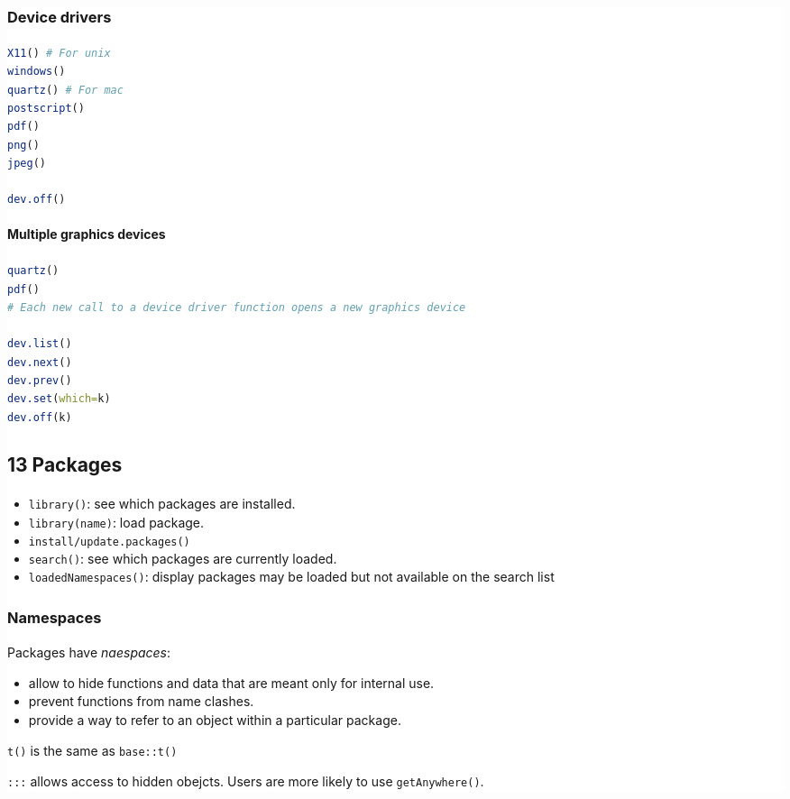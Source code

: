 ### Device drivers

```R
X11() # For unix
windows()
quartz() # For mac
postscript()
pdf()
png()
jpeg()

dev.off()
```

#### Multiple graphics devices

```R
quartz()
pdf()
# Each new call to a device driver function opens a new graphics device

dev.list()
dev.next()
dev.prev()
dev.set(which=k)
dev.off(k)
```

## 13 Packages

- `library()`: see which packages are installed.
- `library(name)`: load package.
- `install/update.packages()`
- `search()`: see which packages are currently loaded.
- `loadedNamespaces()`: display packages may be loaded but not available on the search list

### Namespaces

Packages have *naespaces*:
- allow to hide functions and data that are meant only for internal use.
- prevent functions from name clashes.
- provide a way to refer to an object within a particular package.

`t()` is the same as `base::t()`

`:::` allows access to hidden obejcts. Users are more likely to use `getAnywhere()`.
